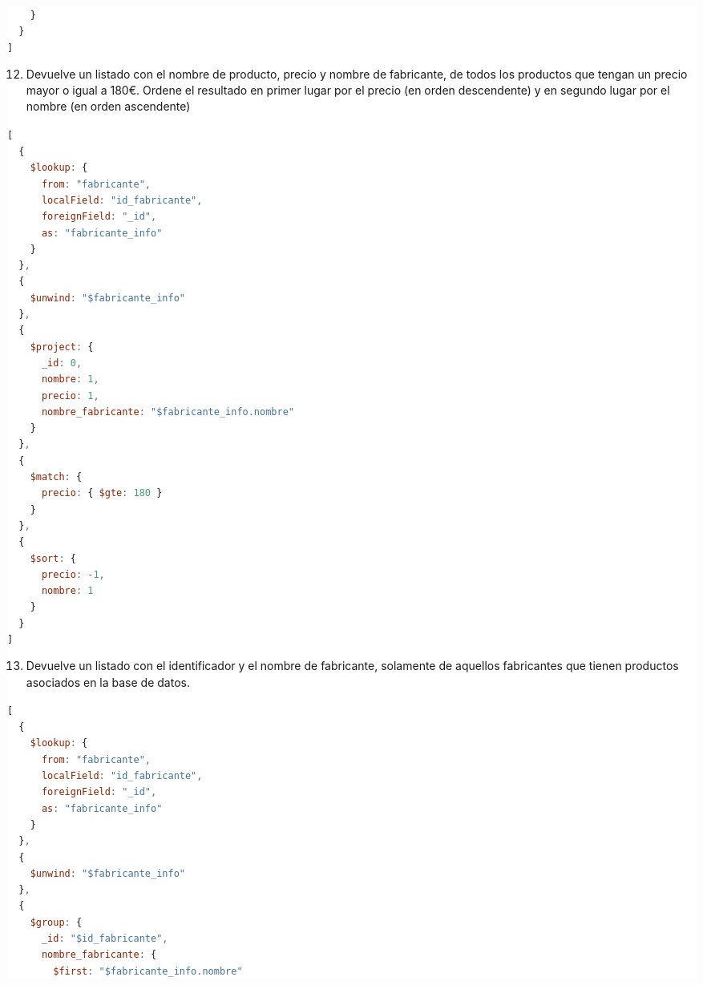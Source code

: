 ```javascript
    }
  }
]
```

12. Devuelve un listado con el nombre de producto, precio y nombre de fabricante, de todos los productos que tengan un precio mayor o igual a 180€. Ordene el resultado en primer lugar por el precio (en orden descendente) y en segundo lugar por el nombre (en orden ascendente)

```javascript
[
  {
    $lookup: {
      from: "fabricante",
      localField: "id_fabricante",
      foreignField: "_id",
      as: "fabricante_info"
    }
  },
  {
    $unwind: "$fabricante_info"
  },
  {
    $project: {
      _id: 0,
      nombre: 1,
      precio: 1,
      nombre_fabricante: "$fabricante_info.nombre"
    }
  },
  {
    $match: {
      precio: { $gte: 180 }
    }
  },
  {
    $sort: {
      precio: -1,
      nombre: 1
    }
  }
]
```

13. Devuelve un listado con el identificador y el nombre de fabricante, solamente de aquellos fabricantes que tienen productos asociados en la base de datos.

```javascript
[
  {
    $lookup: {
      from: "fabricante",
      localField: "id_fabricante",
      foreignField: "_id",
      as: "fabricante_info"
    }
  },
  {
    $unwind: "$fabricante_info"
  },
  {
    $group: {
      _id: "$id_fabricante",
      nombre_fabricante: {
        $first: "$fabricante_info.nombre"
```